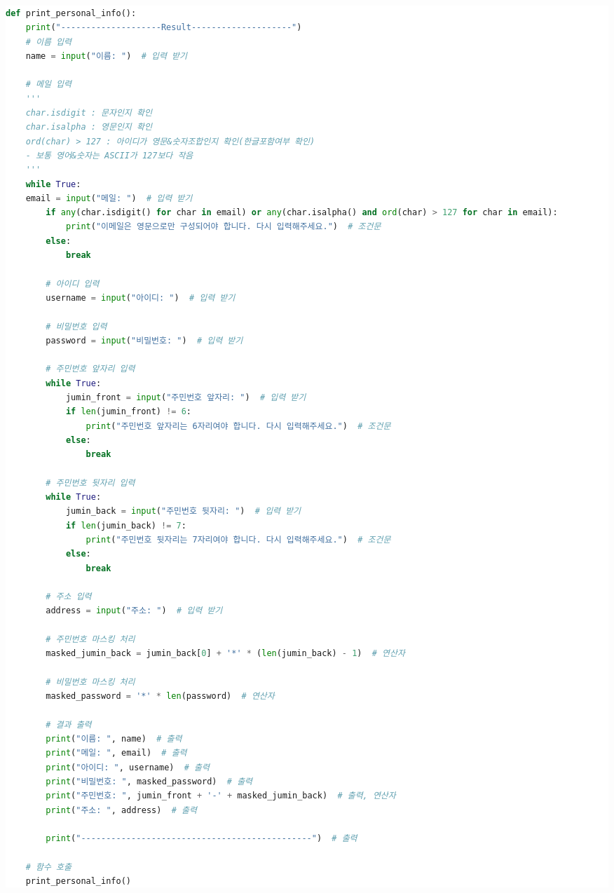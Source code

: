 ```python
def print_personal_info():
	print("--------------------Result--------------------")
	# 이름 입력
    name = input("이름: ")  # 입력 받기
    
    # 메일 입력
    '''
    char.isdigit : 문자인지 확인
    char.isalpha : 영문인지 확인
    ord(char) > 127 : 아이디가 영문&숫자조합인지 확인(한글포함여부 확인)
    - 보통 영어&숫자는 ASCII가 127보다 작음
    '''
    while True:
    email = input("메일: ")  # 입력 받기
    	if any(char.isdigit() for char in email) or any(char.isalpha() and ord(char) > 127 for char in email):
    		print("이메일은 영문으로만 구성되어야 합니다. 다시 입력해주세요.")  # 조건문
    	else:
        	break

        # 아이디 입력
        username = input("아이디: ")  # 입력 받기

        # 비밀번호 입력
        password = input("비밀번호: ")  # 입력 받기

        # 주민번호 앞자리 입력
        while True:
            jumin_front = input("주민번호 앞자리: ")  # 입력 받기
            if len(jumin_front) != 6:
                print("주민번호 앞자리는 6자리여야 합니다. 다시 입력해주세요.")  # 조건문
            else:
                break

        # 주민번호 뒷자리 입력
        while True:
            jumin_back = input("주민번호 뒷자리: ")  # 입력 받기
            if len(jumin_back) != 7:
                print("주민번호 뒷자리는 7자리여야 합니다. 다시 입력해주세요.")  # 조건문
            else:
                break

        # 주소 입력
        address = input("주소: ")  # 입력 받기

        # 주민번호 마스킹 처리
        masked_jumin_back = jumin_back[0] + '*' * (len(jumin_back) - 1)  # 연산자

        # 비밀번호 마스킹 처리
        masked_password = '*' * len(password)  # 연산자

        # 결과 출력
        print("이름: ", name)  # 출력
        print("메일: ", email)  # 출력
        print("아이디: ", username)  # 출력
        print("비밀번호: ", masked_password)  # 출력
        print("주민번호: ", jumin_front + '-' + masked_jumin_back)  # 출력, 연산자
        print("주소: ", address)  # 출력

        print("----------------------------------------------")  # 출력

    # 함수 호출
    print_personal_info()
```